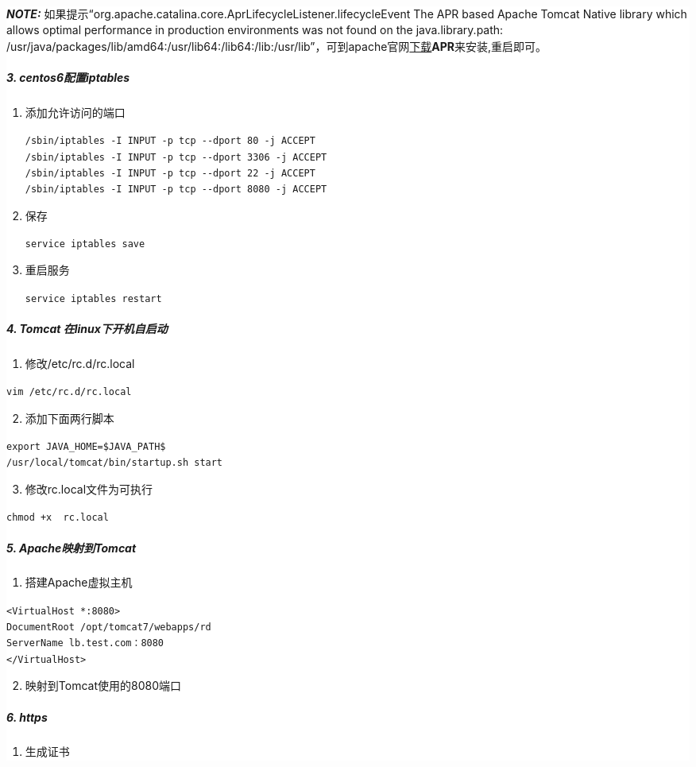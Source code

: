 ***NOTE:*** 如果提示“org.apache.catalina.core.AprLifecycleListener.lifecycleEvent The APR based Apache Tomcat Native library which allows optimal performance in production environments was not found on the java.library.path: /usr/java/packages/lib/amd64:/usr/lib64:/lib64:/lib:/usr/lib”，可到apache官网[下载](http://apr.apache.org/download.cgi)<b>APR</b>来安装,重启即可。

##### 3. centos6配置iptables

1. 添加允许访问的端口
    ```
    /sbin/iptables -I INPUT -p tcp --dport 80 -j ACCEPT
    /sbin/iptables -I INPUT -p tcp --dport 3306 -j ACCEPT
    /sbin/iptables -I INPUT -p tcp --dport 22 -j ACCEPT
    /sbin/iptables -I INPUT -p tcp --dport 8080 -j ACCEPT
    ```
2. 保存
    ```
    service iptables save
    ```
3. 重启服务
    ```
    service iptables restart
    ```

##### 4. Tomcat 在linux下开机自启动

1. 修改/etc/rc.d/rc.local
  ```
  vim /etc/rc.d/rc.local
  ```
2. 添加下面两行脚本
  ```
  export JAVA_HOME=$JAVA_PATH$
  /usr/local/tomcat/bin/startup.sh start
  ```
3. 修改rc.local文件为可执行
  ```
  chmod +x  rc.local
  ```

##### 5. Apache映射到Tomcat

1. 搭建Apache虚拟主机

```
<VirtualHost *:8080>
DocumentRoot /opt/tomcat7/webapps/rd
ServerName lb.test.com：8080
</VirtualHost>
```

2. 映射到Tomcat使用的8080端口

##### 6. https

1. 生成证书
